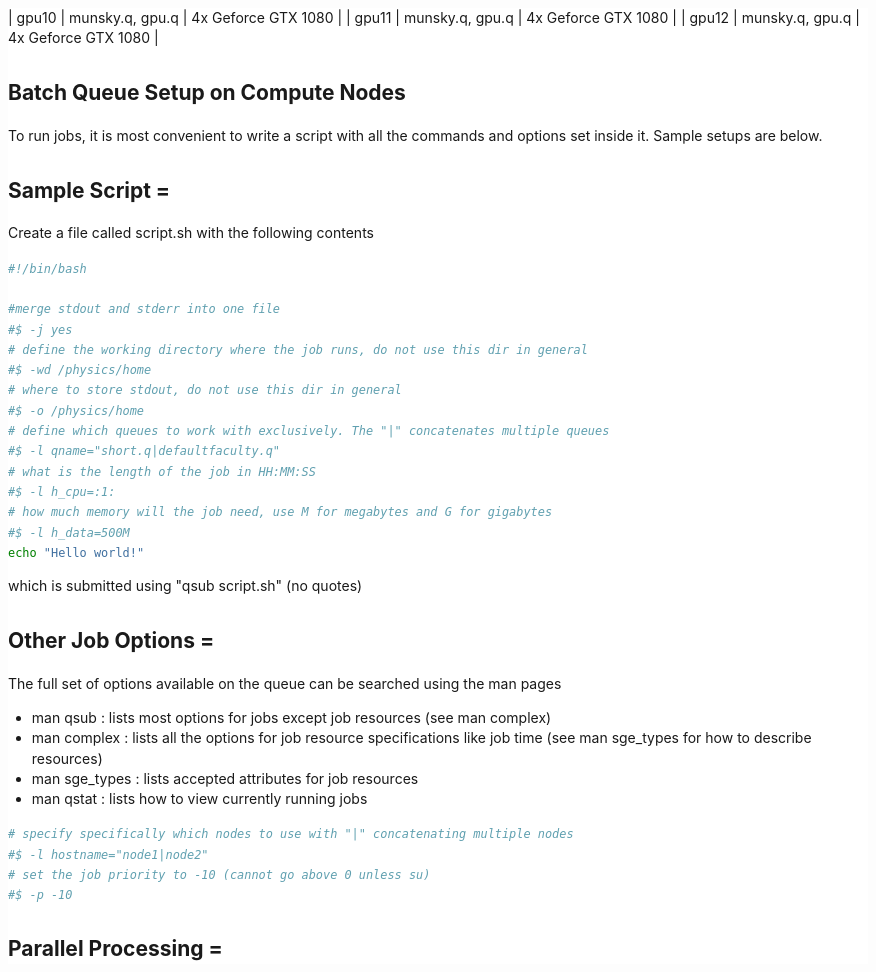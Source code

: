 | gpu10    | munsky.q, gpu.q |  4x  Geforce GTX 1080 |
| gpu11    | munsky.q, gpu.q |  4x  Geforce GTX 1080 |
| gpu12    | munsky.q, gpu.q |  4x  Geforce GTX 1080 |

 ## Batch Queue Setup on Compute Nodes 

To run jobs, it is most convenient to write a script with all the commands and options set inside it. Sample setups are below.

 ## Sample Script =

Create a file called script.sh with the following contents

 ```bash
#!/bin/bash

#merge stdout and stderr into one file
#$ -j yes
# define the working directory where the job runs, do not use this dir in general
#$ -wd /physics/home
# where to store stdout, do not use this dir in general
#$ -o /physics/home
# define which queues to work with exclusively. The "|" concatenates multiple queues
#$ -l qname="short.q|defaultfaculty.q"
# what is the length of the job in HH:MM:SS
#$ -l h_cpu=:1:
# how much memory will the job need, use M for megabytes and G for gigabytes
#$ -l h_data=500M
echo "Hello world!"
 ```
which is submitted using "qsub script.sh" (no quotes)

 ## Other Job Options =

The full set of options available on the queue can be searched using the man pages
 * man qsub : lists most options for jobs except job resources (see man complex)
 * man complex : lists all the options for job resource specifications like job time (see man sge_types for how to describe resources)
 * man sge_types : lists accepted attributes for job resources
 * man qstat : lists how to view currently running jobs

 ```bash
# specify specifically which nodes to use with "|" concatenating multiple nodes
#$ -l hostname="node1|node2"
# set the job priority to -10 (cannot go above 0 unless su)
#$ -p -10
 ```

 ## Parallel Processing =
